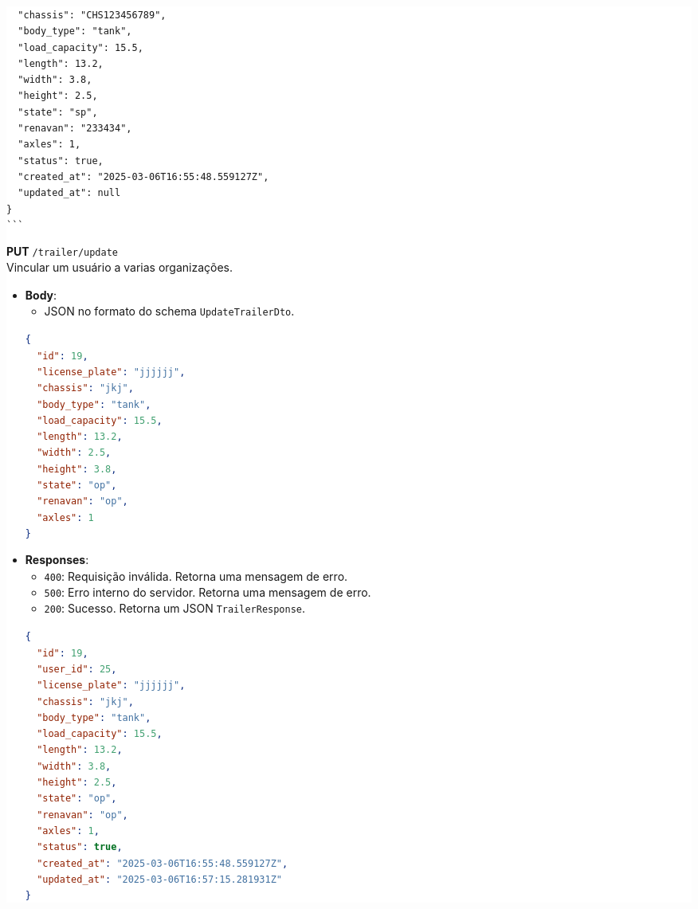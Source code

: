       "chassis": "CHS123456789",
      "body_type": "tank",
      "load_capacity": 15.5,
      "length": 13.2,
      "width": 3.8,
      "height": 2.5,
      "state": "sp",
      "renavan": "233434",
      "axles": 1,
      "status": true,
      "created_at": "2025-03-06T16:55:48.559127Z",
      "updated_at": null
    }
    ```

**PUT** `/trailer/update`  
Vincular um usuário a varias organizações.

- **Body**:
    - JSON no formato do schema `UpdateTrailerDto`.
  ```json
  {
    "id": 19,
    "license_plate": "jjjjjj",
    "chassis": "jkj",
    "body_type": "tank",
    "load_capacity": 15.5,
    "length": 13.2,
    "width": 2.5,
    "height": 3.8,
    "state": "op",
    "renavan": "op",
    "axles": 1
  }
  ```
- **Responses**:
    - `400`: Requisição inválida. Retorna uma mensagem de erro.
    - `500`: Erro interno do servidor. Retorna uma mensagem de erro.
    - `200`: Sucesso. Retorna um JSON `TrailerResponse`.
    ```json
    {
      "id": 19,
      "user_id": 25,
      "license_plate": "jjjjjj",
      "chassis": "jkj",
      "body_type": "tank",
      "load_capacity": 15.5,
      "length": 13.2,
      "width": 3.8,
      "height": 2.5,
      "state": "op",
      "renavan": "op",
      "axles": 1,
      "status": true,
      "created_at": "2025-03-06T16:55:48.559127Z",
      "updated_at": "2025-03-06T16:57:15.281931Z"
    }
    ```
    